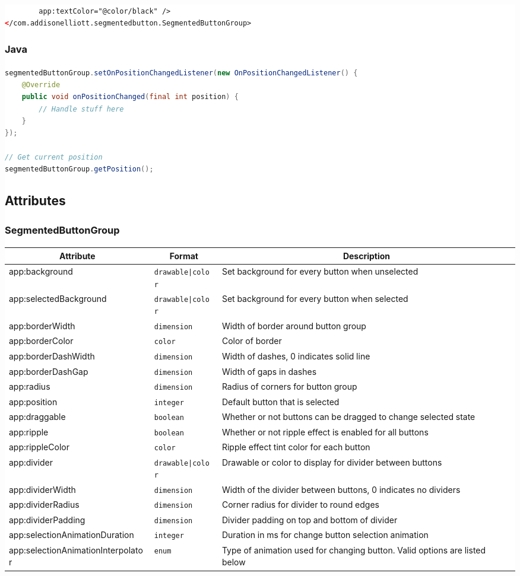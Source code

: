 ```xml
        app:textColor="@color/black" />
</com.addisonelliott.segmentedbutton.SegmentedButtonGroup>
```

### Java
```java
segmentedButtonGroup.setOnPositionChangedListener(new OnPositionChangedListener() {
    @Override
    public void onPositionChanged(final int position) {
        // Handle stuff here
    }
});

// Get current position
segmentedButtonGroup.getPosition();
```

## Attributes

### SegmentedButtonGroup

| Attribute                          | Format            | Description                                                                |
| ---------------------------------- | ----------------- | -------------------------------------------------------------------------- |
| app:background                     | `drawable\|color` | Set background for every button when unselected                            |
| app:selectedBackground             | `drawable\|color` | Set background for every button when selected                              |
| app:borderWidth                    | `dimension`       | Width of border around button group                                        |
| app:borderColor                    | `color`           | Color of border                                                            |
| app:borderDashWidth                | `dimension`       | Width of dashes, 0 indicates solid line                                    |
| app:borderDashGap                  | `dimension`       | Width of gaps in dashes                                                    |
| app:radius                         | `dimension`       | Radius of corners for button group                                         |
| app:position                       | `integer`         | Default button that is selected                                            |
| app:draggable                      | `boolean`         | Whether or not buttons can be dragged to change selected state             |
| app:ripple                         | `boolean`         | Whether or not ripple effect is enabled for all buttons                    |
| app:rippleColor                    | `color`           | Ripple effect tint color for each button                                   |
| app:divider                        | `drawable\|color` | Drawable or color to display for divider between buttons                   |
| app:dividerWidth                   | `dimension`       | Width of the divider between buttons, 0 indicates no dividers              |
| app:dividerRadius                  | `dimension`       | Corner radius for divider to round edges                                   |
| app:dividerPadding                 | `dimension`       | Divider padding on top and bottom of divider                               |
| app:selectionAnimationDuration     | `integer`         | Duration in ms for change button selection animation                       |
| app:selectionAnimationInterpolator | `enum`            | Type of animation used for changing button. Valid options are listed below |
